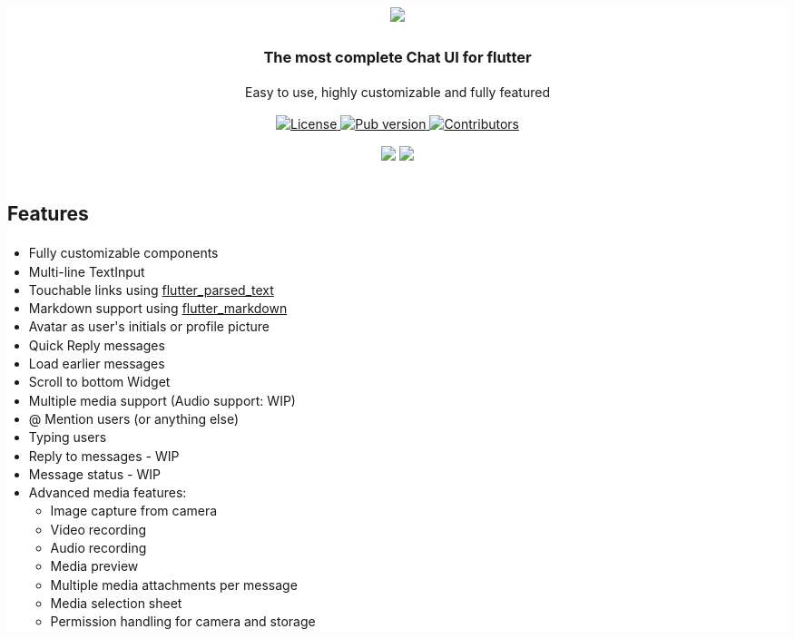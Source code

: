 <p align="center">
  <img src="https://firebasestorage.googleapis.com/v0/b/molteo-40978.appspot.com/o/DashChat.png?alt=media&token=b1adb9b0-c601-4a33-89b7-2cb722647401" width="200"/>
  <h3 align="center">The most complete Chat UI for flutter</h3>
  <p align="center">
      Easy to use, highly customizable and fully featured
  </p>
</p>

<p align="center">
  <a href="https://github.com/SebastienBtr/Dash-Chat-2/blob/main/LICENSE">
    <img alt="License" src="https://img.shields.io/github/license/SebastienBtr/Dash-Chat-2?label=License" />
  </a>
  <a href="https://pub.dev/packages/dash_chat_2">
    <img alt="Pub version" src="https://img.shields.io/pub/v/dash_chat_2?color=blue" />
  </a>
  <a href="#contributors">
    <img alt="Contributors" src="https://img.shields.io/github/all-contributors/SebastienBtr/Dash-Chat-2/main" />
  </a>
</p>

<p align="center">
  <img src="https://firebasestorage.googleapis.com/v0/b/molteo-40978.appspot.com/o/Screenshot1.png?alt=media&token=b77546dc-8fea-4aab-ac1b-3de5a2a90654" width="200"/>
  <img src="https://firebasestorage.googleapis.com/v0/b/molteo-40978.appspot.com/o/Screenshot2.png?alt=media&token=2bf2ac8e-cb6e-44e7-876d-8c6a7959819e" width="200"/>
</p>

<h1></h1>

## Features

- Fully customizable components
- Multi-line TextInput
- Touchable links using [flutter_parsed_text](https://pub.dev/packages/flutter_parsed_text)
- Markdown support using [flutter_markdown](https://pub.dev/packages/flutter_markdown)
- Avatar as user's initials or profile picture
- Quick Reply messages
- Load earlier messages
- Scroll to bottom Widget
- Multiple media support (Audio support: WIP)
- @ Mention users (or anything else)
- Typing users
- Reply to messages - WIP
- Message status - WIP
- Advanced media features:
  - Image capture from camera
  - Video recording
  - Audio recording
  - Media preview
  - Multiple media attachments per message
  - Media selection sheet
  - Permission handling for camera and storage
